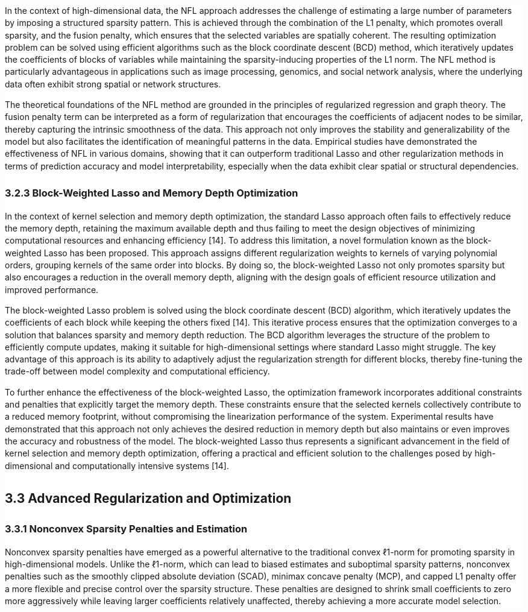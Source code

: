 In the context of high-dimensional data, the NFL approach addresses the challenge of estimating a large number of parameters by imposing a structured sparsity pattern. This is achieved through the combination of the L1 penalty, which promotes overall sparsity, and the fusion penalty, which ensures that the selected variables are spatially coherent. The resulting optimization problem can be solved using efficient algorithms such as the block coordinate descent (BCD) method, which iteratively updates the coefficients of blocks of variables while maintaining the sparsity-inducing properties of the L1 norm. The NFL method is particularly advantageous in applications such as image processing, genomics, and social network analysis, where the underlying data often exhibit strong spatial or network structures.

The theoretical foundations of the NFL method are grounded in the principles of regularized regression and graph theory. The fusion penalty term can be interpreted as a form of regularization that encourages the coefficients of adjacent nodes to be similar, thereby capturing the intrinsic smoothness of the data. This approach not only improves the stability and generalizability of the model but also facilitates the identification of meaningful patterns in the data. Empirical studies have demonstrated the effectiveness of NFL in various domains, showing that it can outperform traditional Lasso and other regularization methods in terms of prediction accuracy and model interpretability, especially when the data exhibit clear spatial or structural dependencies.

### 3.2.3 Block-Weighted Lasso and Memory Depth Optimization
In the context of kernel selection and memory depth optimization, the standard Lasso approach often fails to effectively reduce the memory depth, retaining the maximum available depth and thus failing to meet the design objectives of minimizing computational resources and enhancing efficiency [14]. To address this limitation, a novel formulation known as the block-weighted Lasso has been proposed. This approach assigns different regularization weights to kernels of varying polynomial orders, grouping kernels of the same order into blocks. By doing so, the block-weighted Lasso not only promotes sparsity but also encourages a reduction in the overall memory depth, aligning with the design goals of efficient resource utilization and improved performance.

The block-weighted Lasso problem is solved using the block coordinate descent (BCD) algorithm, which iteratively updates the coefficients of each block while keeping the others fixed [14]. This iterative process ensures that the optimization converges to a solution that balances sparsity and memory depth reduction. The BCD algorithm leverages the structure of the problem to efficiently compute updates, making it suitable for high-dimensional settings where standard Lasso might struggle. The key advantage of this approach is its ability to adaptively adjust the regularization strength for different blocks, thereby fine-tuning the trade-off between model complexity and computational efficiency.

To further enhance the effectiveness of the block-weighted Lasso, the optimization framework incorporates additional constraints and penalties that explicitly target the memory depth. These constraints ensure that the selected kernels collectively contribute to a reduced memory footprint, without compromising the linearization performance of the system. Experimental results have demonstrated that this approach not only achieves the desired reduction in memory depth but also maintains or even improves the accuracy and robustness of the model. The block-weighted Lasso thus represents a significant advancement in the field of kernel selection and memory depth optimization, offering a practical and efficient solution to the challenges posed by high-dimensional and computationally intensive systems [14].

## 3.3 Advanced Regularization and Optimization

### 3.3.1 Nonconvex Sparsity Penalties and Estimation
Nonconvex sparsity penalties have emerged as a powerful alternative to the traditional convex ℓ1-norm for promoting sparsity in high-dimensional models. Unlike the ℓ1-norm, which can lead to biased estimates and suboptimal sparsity patterns, nonconvex penalties such as the smoothly clipped absolute deviation (SCAD), minimax concave penalty (MCP), and capped L1 penalty offer a more flexible and precise control over the sparsity structure. These penalties are designed to shrink small coefficients to zero more aggressively while leaving larger coefficients relatively unaffected, thereby achieving a more accurate model selection.
